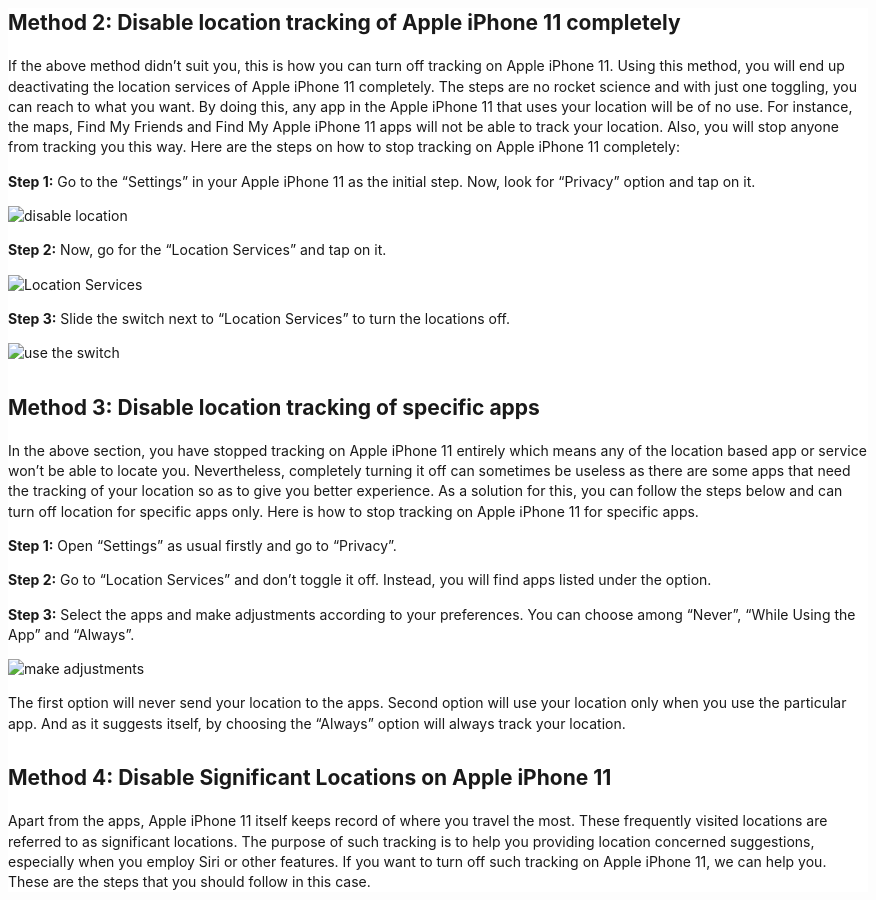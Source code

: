 

## Method 2: Disable location tracking of Apple iPhone 11 completely

If the above method didn’t suit you, this is how you can turn off tracking on Apple iPhone 11. Using this method, you will end up deactivating the location services of Apple iPhone 11 completely. The steps are no rocket science and with just one toggling, you can reach to what you want. By doing this, any app in the Apple iPhone 11 that uses your location will be of no use. For instance, the maps, Find My Friends and Find My Apple iPhone 11 apps will not be able to track your location. Also, you will stop anyone from tracking you this way. Here are the steps on how to stop tracking on Apple iPhone 11 completely:

**Step 1:** Go to the “Settings” in your Apple iPhone 11 as the initial step. Now, look for “Privacy” option and tap on it.

![disable location](https://images.wondershare.com/drfone/article/2019/09/disable-location-completely-1.jpg)

**Step 2:** Now, go for the “Location Services” and tap on it.

![Location Services](https://images.wondershare.com/drfone/article/2019/09/disable-location-completely-2.jpg)

**Step 3:** Slide the switch next to “Location Services” to turn the locations off.

![use the switch](https://images.wondershare.com/drfone/article/2019/09/disable-location-completely-3.jpg)

## Method 3: Disable location tracking of specific apps

In the above section, you have stopped tracking on Apple iPhone 11 entirely which means any of the location based app or service won’t be able to locate you. Nevertheless, completely turning it off can sometimes be useless as there are some apps that need the tracking of your location so as to give you better experience. As a solution for this, you can follow the steps below and can turn off location for specific apps only. Here is how to stop tracking on Apple iPhone 11 for specific apps.

**Step 1:** Open “Settings” as usual firstly and go to “Privacy”.

**Step 2:** Go to “Location Services” and don’t toggle it off. Instead, you will find apps listed under the option.

**Step 3:** Select the apps and make adjustments according to your preferences. You can choose among “Never”, “While Using the App” and “Always”.

![make adjustments](https://images.wondershare.com/drfone/article/2019/09/disable-location-specific-apps.jpg)

The first option will never send your location to the apps. Second option will use your location only when you use the particular app. And as it suggests itself, by choosing the “Always” option will always track your location.

## Method 4: Disable Significant Locations on Apple iPhone 11

Apart from the apps, Apple iPhone 11 itself keeps record of where you travel the most. These frequently visited locations are referred to as significant locations. The purpose of such tracking is to help you providing location concerned suggestions, especially when you employ Siri or other features. If you want to turn off such tracking on Apple iPhone 11, we can help you. These are the steps that you should follow in this case.

